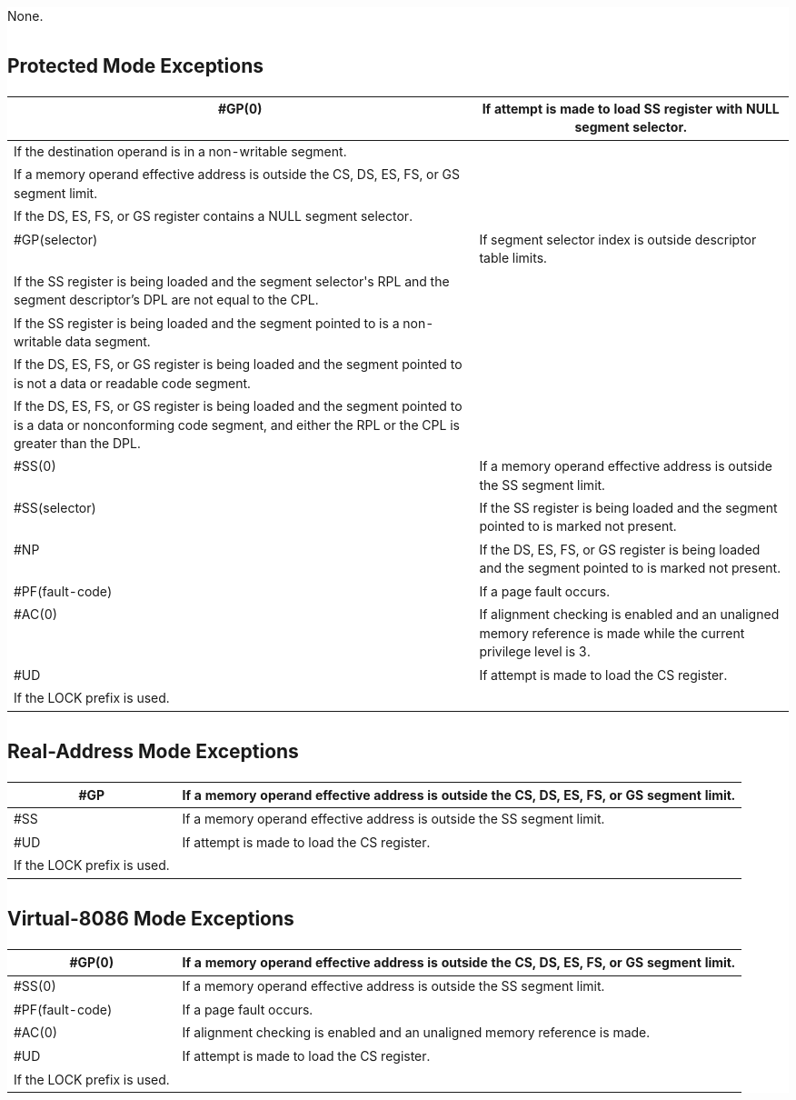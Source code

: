 None.

## Protected Mode Exceptions

| \#​​​​GP(0)                                                                                                                                                                  | If attempt is made to load SS register with NULL segment selector.                                                 |
| ---------------------------------------------------------------------------------------------------------------------------------------------------------------------------- | ------------------------------------------------------------------------------------------------------------------ |
| If the destination operand is in a non-writable segment.                                                                                                                     |
| If a memory operand effective address is outside the CS, DS, ES, FS, or GS segment limit.                                                                                    |
| If the DS, ES, FS, or GS register contains a NULL segment selector.                                                                                                          |
| \#​​​​GP(selector)                                                                                                                                                           | If segment selector index is outside descriptor table limits.                                                      |
| If the SS register is being loaded and the segment selector's RPL and the segment descriptor’s DPL are not equal to the CPL.                                                 |
| If the SS register is being loaded and the segment pointed to is a non-writable data segment.                                                                                |
| If the DS, ES, FS, or GS register is being loaded and the segment pointed to is not a data or readable code segment.                                                         |
| If the DS, ES, FS, or GS register is being loaded and the segment pointed to is a data or nonconforming code segment, and either the RPL or the CPL is greater than the DPL. |
| \#​​​​​SS(0)                                                                                                                                                                 | If a memory operand effective address is outside the SS segment limit.                                             |
| \#​​​​​SS(selector)                                                                                                                                                          | If the SS register is being loaded and the segment pointed to is marked not present.                               |
| \#​NP                                                                                                                                                                        | If the DS, ES, FS, or GS register is being loaded and the segment pointed to is marked not present.                |
| \#​PF(fault-code)                                                                                                                                                            | If a page fault occurs.                                                                                            |
| \#​AC(0)                                                                                                                                                                     | If alignment checking is enabled and an unaligned memory reference is made while the current privilege level is 3. |
| #​​​UD                                                                                                                                                                       | If attempt is made to load the CS register.                                                                        |
| If the LOCK prefix is used.                                                                                                                                                  |

## Real-Address Mode Exceptions

| \#​​​​GP                    | If a memory operand effective address is outside the CS, DS, ES, FS, or GS segment limit. |
| --------------------------- | ----------------------------------------------------------------------------------------- |
| \#​​​​​SS                   | If a memory operand effective address is outside the SS segment limit.                    |
| #​​​UD                      | If attempt is made to load the CS register.                                               |
| If the LOCK prefix is used. |

## Virtual-8086 Mode Exceptions

| \#​​​​GP(0)                 | If a memory operand effective address is outside the CS, DS, ES, FS, or GS segment limit. |
| --------------------------- | ----------------------------------------------------------------------------------------- |
| \#​​​​​SS(0)                | If a memory operand effective address is outside the SS segment limit.                    |
| \#​PF(fault-code)           | If a page fault occurs.                                                                   |
| \#​AC(0)                    | If alignment checking is enabled and an unaligned memory reference is made.               |
| #​​​UD                      | If attempt is made to load the CS register.                                               |
| If the LOCK prefix is used. |
